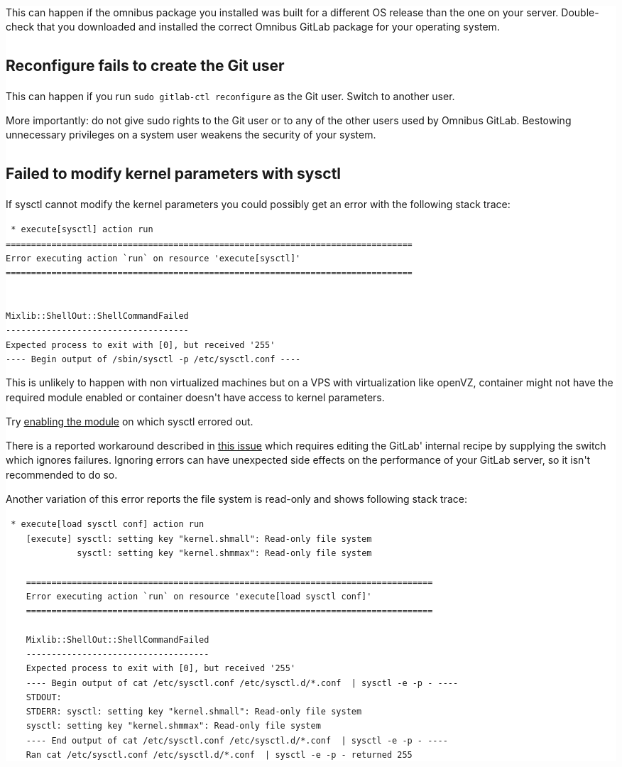 This can happen if the omnibus package you installed was built for a different
OS release than the one on your server. Double-check that you downloaded and
installed the correct Omnibus GitLab package for your operating system.

## Reconfigure fails to create the Git user

This can happen if you run `sudo gitlab-ctl reconfigure` as the Git user.
Switch to another user.

More importantly: do not give sudo rights to the Git user or to any of the
other users used by Omnibus GitLab. Bestowing unnecessary privileges on a
system user weakens the security of your system.

## Failed to modify kernel parameters with sysctl

If sysctl cannot modify the kernel parameters you could possibly get an error with the following stack trace:

```plaintext
 * execute[sysctl] action run
================================================================================
Error executing action `run` on resource 'execute[sysctl]'
================================================================================


Mixlib::ShellOut::ShellCommandFailed
------------------------------------
Expected process to exit with [0], but received '255'
---- Begin output of /sbin/sysctl -p /etc/sysctl.conf ----
```

This is unlikely to happen with non virtualized machines but on a VPS with virtualization like openVZ, container might not have the required module enabled
or container doesn't have access to kernel parameters.

Try [enabling the module](https://serverfault.com/questions/477718/sysctl-p-etc-sysctl-conf-returns-error) on which sysctl errored out.

There is a reported workaround described in [this issue](https://gitlab.com/gitlab-org/omnibus-gitlab/-/issues/361) which requires editing the GitLab' internal recipe by supplying the switch which ignores failures. Ignoring errors can have unexpected side effects on the performance of your GitLab server, so it isn't recommended to do so.

Another variation of this error reports the file system is read-only and shows following stack trace:

```plaintext
 * execute[load sysctl conf] action run
    [execute] sysctl: setting key "kernel.shmall": Read-only file system
              sysctl: setting key "kernel.shmmax": Read-only file system

    ================================================================================
    Error executing action `run` on resource 'execute[load sysctl conf]'
    ================================================================================

    Mixlib::ShellOut::ShellCommandFailed
    ------------------------------------
    Expected process to exit with [0], but received '255'
    ---- Begin output of cat /etc/sysctl.conf /etc/sysctl.d/*.conf  | sysctl -e -p - ----
    STDOUT:
    STDERR: sysctl: setting key "kernel.shmall": Read-only file system
    sysctl: setting key "kernel.shmmax": Read-only file system
    ---- End output of cat /etc/sysctl.conf /etc/sysctl.d/*.conf  | sysctl -e -p - ----
    Ran cat /etc/sysctl.conf /etc/sysctl.d/*.conf  | sysctl -e -p - returned 255
```
